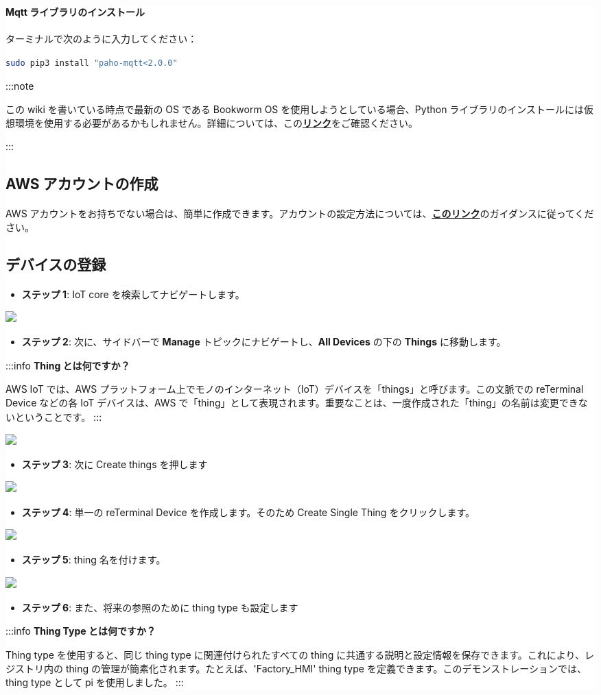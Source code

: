 #### Mqtt ライブラリのインストール

ターミナルで次のように入力してください：

```sh
sudo pip3 install "paho-mqtt<2.0.0"
```

:::note

この wiki を書いている時点で最新の OS である Bookworm OS を使用しようとしている場合、Python ライブラリのインストールには仮想環境を使用する必要があるかもしれません。詳細については、この[**リンク**](https://www.raspberrypi.com/documentation/computers/os.html#python-on-raspberry-pi)をご確認ください。

:::

## AWS アカウントの作成

AWS アカウントをお持ちでない場合は、簡単に作成できます。アカウントの設定方法については、[**このリンク**](https://docs.aws.amazon.com/accounts/latest/reference/manage-acct-creating.html)のガイダンスに従ってください。

## デバイスの登録

- **ステップ 1**: IoT core を検索してナビゲートします。

<div style={{textAlign:'center'}}><img src="https://files.seeedstudio.com/wiki/reTerminalDM/aws/tutorial1/searchbar.PNG" style={{width:800, height:'auto'}}/></div>

- **ステップ 2**: 次に、サイドバーで **Manage** トピックにナビゲートし、**All Devices** の下の **Things** に移動します。

:::info
**Thing とは何ですか？**

AWS IoT では、AWS プラットフォーム上でモノのインターネット（IoT）デバイスを「things」と呼びます。この文脈での reTerminal Device などの各 IoT デバイスは、AWS で「thing」として表現されます。重要なことは、一度作成された「thing」の名前は変更できないということです。
:::

<div style={{textAlign:'center'}}><img src="https://files.seeedstudio.com/wiki/reTerminalDM/aws/tutorial1/thingsslidebar.PNG" style={{width:200, height:300}}/></div>

- **ステップ 3**: 次に Create things を押します

<div style={{textAlign:'center'}}><img src="https://files.seeedstudio.com/wiki/reTerminalDM/aws/tutorial1/createthings.PNG" style={{width:800, height:'auto'}}/></div>

- **ステップ 4**: 単一の reTerminal Device を作成します。そのため Create Single Thing をクリックします。

<div style={{textAlign:'center'}}><img src="https://files.seeedstudio.com/wiki/reTerminalDM/aws/tutorial1/createsinglething.PNG" style={{width:800, height:'auto'}}/></div>

- **ステップ 5**: thing 名を付けます。

<div style={{textAlign:'center'}}><img src="https://files.seeedstudio.com/wiki/reTerminalDM/aws/tutorial1/thingname.PNG" style={{width:800, height:'auto'}}/></div>

- **ステップ 6**: また、将来の参照のために thing type も設定します

:::info
**Thing Type とは何ですか？**

Thing type を使用すると、同じ thing type に関連付けられたすべての thing に共通する説明と設定情報を保存できます。これにより、レジストリ内の thing の管理が簡素化されます。たとえば、'Factory_HMI' thing type を定義できます。このデモンストレーションでは、thing type として pi を使用しました。
:::
